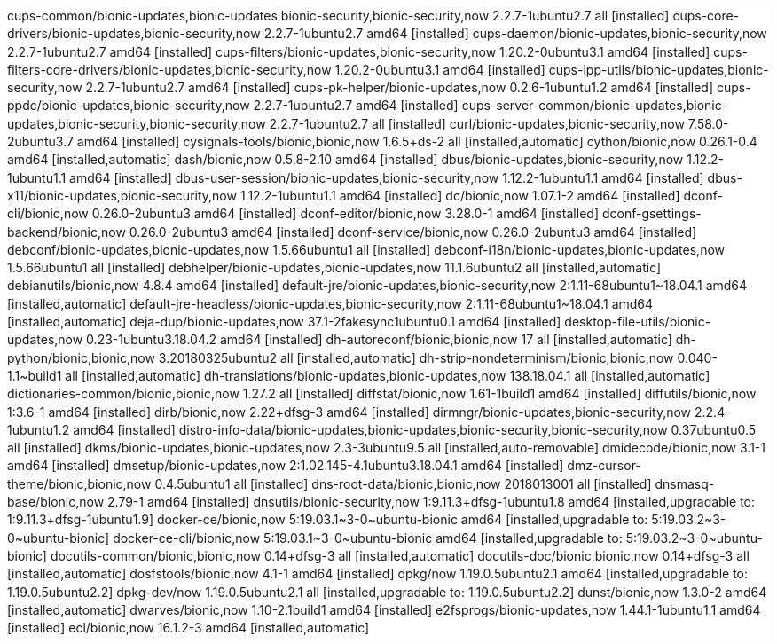 cups-common/bionic-updates,bionic-updates,bionic-security,bionic-security,now 2.2.7-1ubuntu2.7 all [installed]
cups-core-drivers/bionic-updates,bionic-security,now 2.2.7-1ubuntu2.7 amd64 [installed]
cups-daemon/bionic-updates,bionic-security,now 2.2.7-1ubuntu2.7 amd64 [installed]
cups-filters/bionic-updates,bionic-security,now 1.20.2-0ubuntu3.1 amd64 [installed]
cups-filters-core-drivers/bionic-updates,bionic-security,now 1.20.2-0ubuntu3.1 amd64 [installed]
cups-ipp-utils/bionic-updates,bionic-security,now 2.2.7-1ubuntu2.7 amd64 [installed]
cups-pk-helper/bionic-updates,now 0.2.6-1ubuntu1.2 amd64 [installed]
cups-ppdc/bionic-updates,bionic-security,now 2.2.7-1ubuntu2.7 amd64 [installed]
cups-server-common/bionic-updates,bionic-updates,bionic-security,bionic-security,now 2.2.7-1ubuntu2.7 all [installed]
curl/bionic-updates,bionic-security,now 7.58.0-2ubuntu3.7 amd64 [installed]
cysignals-tools/bionic,bionic,now 1.6.5+ds-2 all [installed,automatic]
cython/bionic,now 0.26.1-0.4 amd64 [installed,automatic]
dash/bionic,now 0.5.8-2.10 amd64 [installed]
dbus/bionic-updates,bionic-security,now 1.12.2-1ubuntu1.1 amd64 [installed]
dbus-user-session/bionic-updates,bionic-security,now 1.12.2-1ubuntu1.1 amd64 [installed]
dbus-x11/bionic-updates,bionic-security,now 1.12.2-1ubuntu1.1 amd64 [installed]
dc/bionic,now 1.07.1-2 amd64 [installed]
dconf-cli/bionic,now 0.26.0-2ubuntu3 amd64 [installed]
dconf-editor/bionic,now 3.28.0-1 amd64 [installed]
dconf-gsettings-backend/bionic,now 0.26.0-2ubuntu3 amd64 [installed]
dconf-service/bionic,now 0.26.0-2ubuntu3 amd64 [installed]
debconf/bionic-updates,bionic-updates,now 1.5.66ubuntu1 all [installed]
debconf-i18n/bionic-updates,bionic-updates,now 1.5.66ubuntu1 all [installed]
debhelper/bionic-updates,bionic-updates,now 11.1.6ubuntu2 all [installed,automatic]
debianutils/bionic,now 4.8.4 amd64 [installed]
default-jre/bionic-updates,bionic-security,now 2:1.11-68ubuntu1~18.04.1 amd64 [installed,automatic]
default-jre-headless/bionic-updates,bionic-security,now 2:1.11-68ubuntu1~18.04.1 amd64 [installed,automatic]
deja-dup/bionic-updates,now 37.1-2fakesync1ubuntu0.1 amd64 [installed]
desktop-file-utils/bionic-updates,now 0.23-1ubuntu3.18.04.2 amd64 [installed]
dh-autoreconf/bionic,bionic,now 17 all [installed,automatic]
dh-python/bionic,bionic,now 3.20180325ubuntu2 all [installed,automatic]
dh-strip-nondeterminism/bionic,bionic,now 0.040-1.1~build1 all [installed,automatic]
dh-translations/bionic-updates,bionic-updates,now 138.18.04.1 all [installed,automatic]
dictionaries-common/bionic,bionic,now 1.27.2 all [installed]
diffstat/bionic,now 1.61-1build1 amd64 [installed]
diffutils/bionic,now 1:3.6-1 amd64 [installed]
dirb/bionic,now 2.22+dfsg-3 amd64 [installed]
dirmngr/bionic-updates,bionic-security,now 2.2.4-1ubuntu1.2 amd64 [installed]
distro-info-data/bionic-updates,bionic-updates,bionic-security,bionic-security,now 0.37ubuntu0.5 all [installed]
dkms/bionic-updates,bionic-updates,now 2.3-3ubuntu9.5 all [installed,auto-removable]
dmidecode/bionic,now 3.1-1 amd64 [installed]
dmsetup/bionic-updates,now 2:1.02.145-4.1ubuntu3.18.04.1 amd64 [installed]
dmz-cursor-theme/bionic,bionic,now 0.4.5ubuntu1 all [installed]
dns-root-data/bionic,bionic,now 2018013001 all [installed]
dnsmasq-base/bionic,now 2.79-1 amd64 [installed]
dnsutils/bionic-security,now 1:9.11.3+dfsg-1ubuntu1.8 amd64 [installed,upgradable to: 1:9.11.3+dfsg-1ubuntu1.9]
docker-ce/bionic,now 5:19.03.1~3-0~ubuntu-bionic amd64 [installed,upgradable to: 5:19.03.2~3-0~ubuntu-bionic]
docker-ce-cli/bionic,now 5:19.03.1~3-0~ubuntu-bionic amd64 [installed,upgradable to: 5:19.03.2~3-0~ubuntu-bionic]
docutils-common/bionic,bionic,now 0.14+dfsg-3 all [installed,automatic]
docutils-doc/bionic,bionic,now 0.14+dfsg-3 all [installed,automatic]
dosfstools/bionic,now 4.1-1 amd64 [installed]
dpkg/now 1.19.0.5ubuntu2.1 amd64 [installed,upgradable to: 1.19.0.5ubuntu2.2]
dpkg-dev/now 1.19.0.5ubuntu2.1 all [installed,upgradable to: 1.19.0.5ubuntu2.2]
dunst/bionic,now 1.3.0-2 amd64 [installed,automatic]
dwarves/bionic,now 1.10-2.1build1 amd64 [installed]
e2fsprogs/bionic-updates,now 1.44.1-1ubuntu1.1 amd64 [installed]
ecl/bionic,now 16.1.2-3 amd64 [installed,automatic]